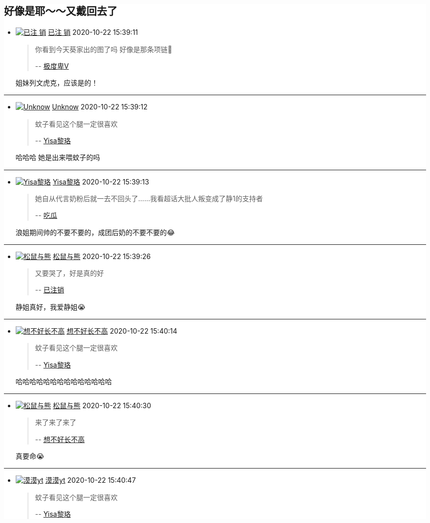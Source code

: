   好像是耶～～又戴回去了  
---
* [![已注 销](https://img2.doubanio.com/icon/u155947097-2.jpg)](https://www.douban.com/people/155947097/)    [已注 销](https://www.douban.com/people/155947097/)    2020-10-22 15:39:11  
  >你看到今天葵家出的图了吗 好像是那条项链🤭  
  >
  >-- [极度卑V](https://www.douban.com/people/128720588/)  
  
  姐妹列文虎克，应该是的！  
---
* [![Unknow](https://img9.doubanio.com/icon/u219306324-4.jpg)](https://www.douban.com/people/219306324/)    [Unknow](https://www.douban.com/people/219306324/)    2020-10-22 15:39:12  
  >蚊子看见这个腿一定很喜欢  
  >
  >-- [Yisa黎珞](https://www.douban.com/people/217273308/)  
  
  哈哈哈 她是出来喂蚊子的吗  
---
* [![Yisa黎珞](https://img3.doubanio.com/icon/u217273308-1.jpg)](https://www.douban.com/people/217273308/)    [Yisa黎珞](https://www.douban.com/people/217273308/)    2020-10-22 15:39:13  
  >她自从代言奶粉后就一去不回头了……我看超话大批人叛变成了静1的支持者  
  >
  >-- [吃瓜](https://www.douban.com/people/219893584/)  
  
  浪姐期间帅的不要不要的，成团后奶的不要不要的😂  
---
* [![松鼠与熊](https://img2.doubanio.com/icon/u168667402-2.jpg)](https://www.douban.com/people/168667402/)    [松鼠与熊](https://www.douban.com/people/168667402/)    2020-10-22 15:39:26  
  >又要哭了，好是真的好  
  >
  >-- [已注销](https://www.douban.com/people/187860590/)  
  
  静姐真好，我爱静姐😭  
---
* [![想不好长不高](https://img9.doubanio.com/icon/u4098918-4.jpg)](https://www.douban.com/people/4098918/)    [想不好长不高](https://www.douban.com/people/4098918/)    2020-10-22 15:40:14  
  >蚊子看见这个腿一定很喜欢  
  >
  >-- [Yisa黎珞](https://www.douban.com/people/217273308/)  
  
  哈哈哈哈哈哈哈哈哈哈哈哈哈哈  
---
* [![松鼠与熊](https://img2.doubanio.com/icon/u168667402-2.jpg)](https://www.douban.com/people/168667402/)    [松鼠与熊](https://www.douban.com/people/168667402/)    2020-10-22 15:40:30  
  >来了来了来了  
  >
  >-- [想不好长不高](https://www.douban.com/people/4098918/)  
  
  真要命😭  
---
* [![漠漠yt](https://img3.doubanio.com/icon/u223048792-1.jpg)](https://www.douban.com/people/223048792/)    [漠漠yt](https://www.douban.com/people/223048792/)    2020-10-22 15:40:47  
  >蚊子看见这个腿一定很喜欢  
  >
  >-- [Yisa黎珞](https://www.douban.com/people/217273308/)  
  